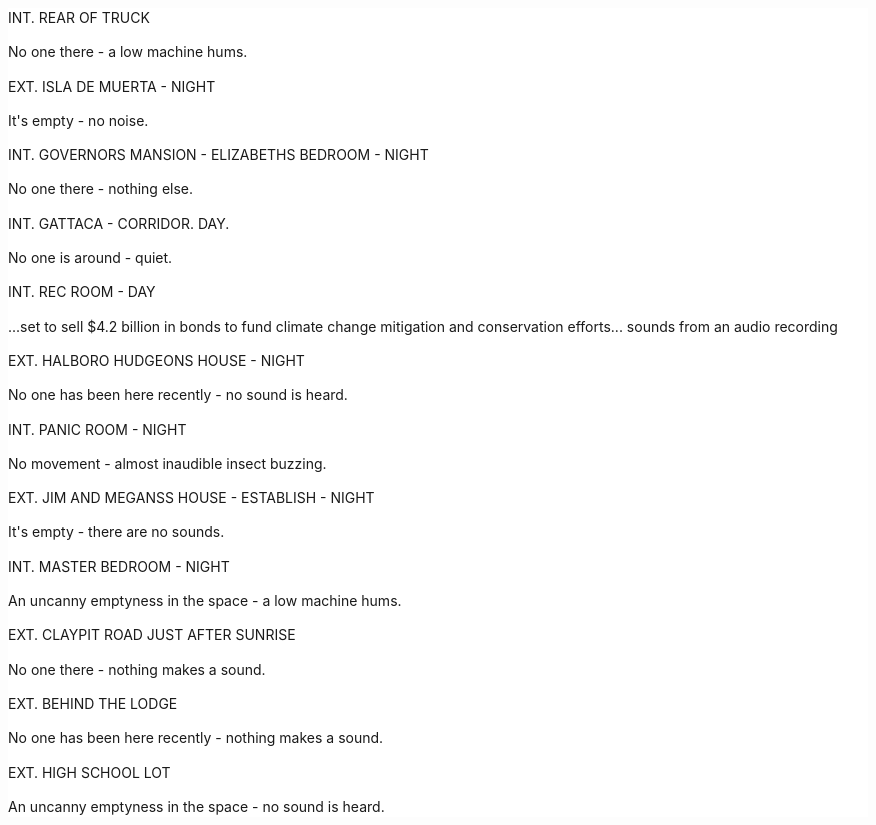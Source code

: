 

INT. REAR OF TRUCK

No one there - a low machine hums.



EXT. ISLA DE MUERTA - NIGHT

It's empty - no noise.



INT. GOVERNORS MANSION - ELIZABETHS BEDROOM - NIGHT

No one there - nothing else.



INT. GATTACA - CORRIDOR. DAY.

No one is around - quiet.



INT. REC ROOM - DAY

...set to sell $4.2 billion in bonds to fund climate change mitigation and conservation efforts... sounds from an audio recording  


EXT. HALBORO HUDGEONS HOUSE - NIGHT

No one has been here recently - no sound is heard.



INT. PANIC ROOM - NIGHT

No movement - almost inaudible insect buzzing.



EXT. JIM AND MEGANSS HOUSE - ESTABLISH - NIGHT

It's empty - there are no sounds.



INT. MASTER BEDROOM - NIGHT

An uncanny emptyness in the space - a low machine hums.



EXT. CLAYPIT ROAD JUST AFTER SUNRISE

No one there - nothing makes a sound.



EXT. BEHIND THE LODGE

No one has been here recently - nothing makes a sound.



EXT. HIGH SCHOOL LOT

An uncanny emptyness in the space - no sound is heard.
